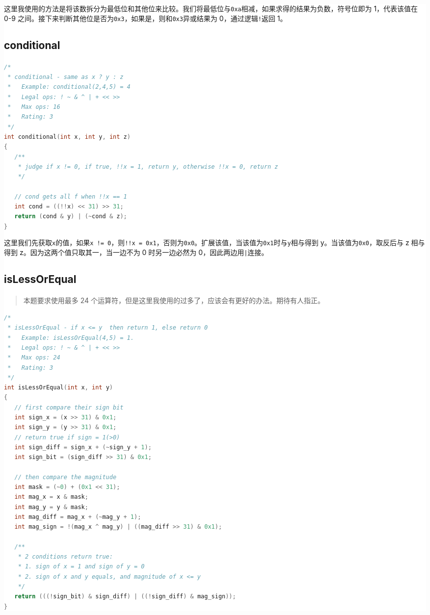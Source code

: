 这里我使用的方法是将该数拆分为最低位和其他位来比较。我们将最低位与`0xa`相减，如果求得的结果为负数，符号位即为 1，代表该值在 0-9 之间。接下来判断其他位是否为`0x3`，如果是，则和`0x3`异或结果为 0，通过逻辑`!`返回 1。

## conditional

```c
/*
 * conditional - same as x ? y : z
 *   Example: conditional(2,4,5) = 4
 *   Legal ops: ! ~ & ^ | + << >>
 *   Max ops: 16
 *   Rating: 3
 */
int conditional(int x, int y, int z)
{
   /**
    * judge if x != 0, if true, !!x = 1, return y, otherwise !!x = 0, return z
    */

   // cond gets all f when !!x == 1
   int cond = ((!!x) << 31) >> 31;
   return (cond & y) | (~cond & z);
}
```

这里我们先获取`x`的值，如果`x != 0`，则`!!x = 0x1`，否则为`0x0`。扩展该值，当该值为`0x1`时与`y`相与得到 y。当该值为`0x0`，取反后与 z 相与得到 z。因为这两个值只取其一，当一边不为 0 时另一边必然为 0，因此两边用`|`连接。

## isLessOrEqual

> 本题要求使用最多 24 个运算符，但是这里我使用的过多了，应该会有更好的办法。期待有人指正。

```c
/*
 * isLessOrEqual - if x <= y  then return 1, else return 0
 *   Example: isLessOrEqual(4,5) = 1.
 *   Legal ops: ! ~ & ^ | + << >>
 *   Max ops: 24
 *   Rating: 3
 */
int isLessOrEqual(int x, int y)
{
   // first compare their sign bit
   int sign_x = (x >> 31) & 0x1;
   int sign_y = (y >> 31) & 0x1;
   // return true if sign = 1(>0)
   int sign_diff = sign_x + (~sign_y + 1);
   int sign_bit = (sign_diff >> 31) & 0x1;

   // then compare the magnitude
   int mask = (~0) + (0x1 << 31);
   int mag_x = x & mask;
   int mag_y = y & mask;
   int mag_diff = mag_x + (~mag_y + 1);
   int mag_sign = !(mag_x ^ mag_y) | ((mag_diff >> 31) & 0x1);

   /**
    * 2 conditions return true:
    * 1. sign of x = 1 and sign of y = 0
    * 2. sign of x and y equals, and magnitude of x <= y
    */
   return (((!sign_bit) & sign_diff) | ((!sign_diff) & mag_sign));
}
```
